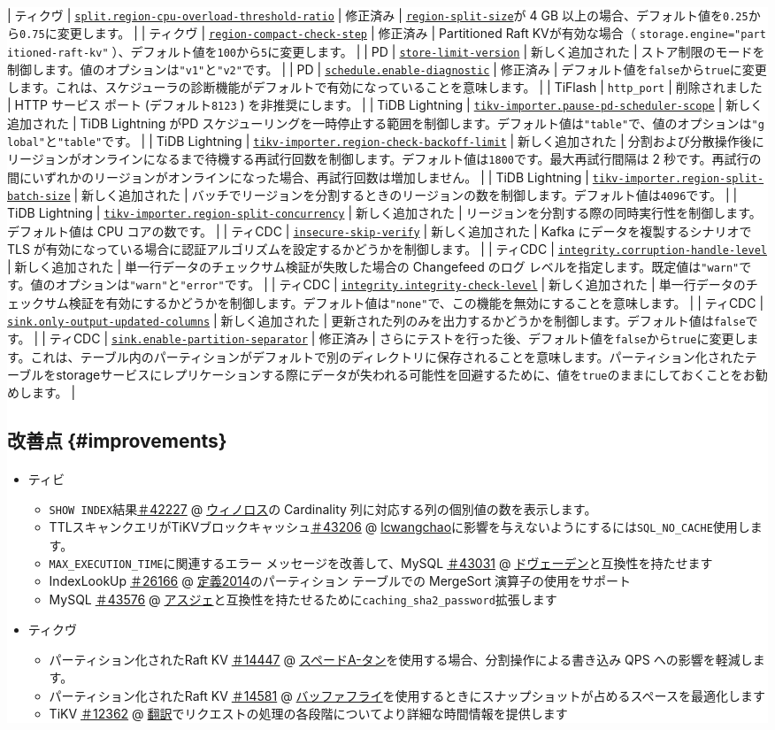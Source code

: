 | ティクヴ           | [`split.region-cpu-overload-threshold-ratio`](/tikv-configuration-file.md#region-cpu-overload-threshold-ratio-new-in-v620)     | 修正済み     | [`region-split-size`](/tikv-configuration-file.md#region-split-size)が 4 GB 以上の場合、デフォルト値を`0.25`から`0.75`に変更します。                                                                  |
| ティクヴ           | [`region-compact-check-step`](/tikv-configuration-file.md#region-compact-check-step)                                           | 修正済み     | Partitioned Raft KVが有効な場合（ `storage.engine="partitioned-raft-kv"` ）、デフォルト値を`100`から`5`に変更します。                                                                                   |
| PD             | [`store-limit-version`](/pd-configuration-file.md#store-limit-version-new-in-v710)                                             | 新しく追加された | ストア制限のモードを制御します。値のオプションは`"v1"`と`"v2"`です。                                                                                                                                       |
| PD             | [`schedule.enable-diagnostic`](/pd-configuration-file.md#enable-diagnostic-new-in-v630)                                        | 修正済み     | デフォルト値を`false`から`true`に変更します。これは、スケジューラの診断機能がデフォルトで有効になっていることを意味します。                                                                                                           |
| TiFlash        | `http_port`                                                                                                                    | 削除されました  | HTTP サービス ポート (デフォルト`8123` ) を非推奨にします。                                                                                                                                         |
| TiDB Lightning | [`tikv-importer.pause-pd-scheduler-scope`](/tidb-lightning/tidb-lightning-configuration.md)                                    | 新しく追加された | TiDB Lightning がPD スケジューリングを一時停止する範囲を制御します。デフォルト値は`"table"`で、値のオプションは`"global"`と`"table"`です。                                                                                   |
| TiDB Lightning | [`tikv-importer.region-check-backoff-limit`](/tidb-lightning/tidb-lightning-configuration.md)                                  | 新しく追加された | 分割および分散操作後にリージョンがオンラインになるまで待機する再試行回数を制御します。デフォルト値は`1800`です。最大再試行間隔は 2 秒です。再試行の間にいずれかのリージョンがオンラインになった場合、再試行回数は増加しません。                                                           |
| TiDB Lightning | [`tikv-importer.region-split-batch-size`](/tidb-lightning/tidb-lightning-configuration.md)                                     | 新しく追加された | バッチでリージョンを分割するときのリージョンの数を制御します。デフォルト値は`4096`です。                                                                                                                                |
| TiDB Lightning | [`tikv-importer.region-split-concurrency`](/tidb-lightning/tidb-lightning-configuration.md)                                    | 新しく追加された | リージョンを分割する際の同時実行性を制御します。デフォルト値は CPU コアの数です。                                                                                                                                    |
| ティCDC          | [`insecure-skip-verify`](/ticdc/ticdc-sink-to-kafka.md)                                                                        | 新しく追加された | Kafka にデータを複製するシナリオで TLS が有効になっている場合に認証アルゴリズムを設定するかどうかを制御します。                                                                                                                  |
| ティCDC          | [`integrity.corruption-handle-level`](/ticdc/ticdc-changefeed-config.md#cli-and-configuration-parameters-of-ticdc-changefeeds) | 新しく追加された | 単一行データのチェックサム検証が失敗した場合の Changefeed のログ レベルを指定します。既定値は`"warn"`です。値のオプションは`"warn"`と`"error"`です。                                                                                  |
| ティCDC          | [`integrity.integrity-check-level`](/ticdc/ticdc-changefeed-config.md#cli-and-configuration-parameters-of-ticdc-changefeeds)   | 新しく追加された | 単一行データのチェックサム検証を有効にするかどうかを制御します。デフォルト値は`"none"`で、この機能を無効にすることを意味します。                                                                                                           |
| ティCDC          | [`sink.only-output-updated-columns`](/ticdc/ticdc-changefeed-config.md#cli-and-configuration-parameters-of-ticdc-changefeeds)  | 新しく追加された | 更新された列のみを出力するかどうかを制御します。デフォルト値は`false`です。                                                                                                                                      |
| ティCDC          | [`sink.enable-partition-separator`](/ticdc/ticdc-changefeed-config.md#cli-and-configuration-parameters-of-ticdc-changefeeds)   | 修正済み     | さらにテストを行った後、デフォルト値を`false`から`true`に変更します。これは、テーブル内のパーティションがデフォルトで別のディレクトリに保存されることを意味します。パーティション化されたテーブルをstorageサービスにレプリケーションする際にデータが失われる可能性を回避するために、値を`true`のままにしておくことをお勧めします。 |

## 改善点 {#improvements}

-   ティビ

    -   `SHOW INDEX`結果[＃42227](https://github.com/pingcap/tidb/issues/42227) @ [ウィノロス](https://github.com/winoros)の Cardinality 列に対応する列の個別値の数を表示します。
    -   TTLスキャンクエリがTiKVブロックキャッシュ[＃43206](https://github.com/pingcap/tidb/issues/43206) @ [lcwangchao](https://github.com/lcwangchao)に影響を与えないようにするには`SQL_NO_CACHE`使用します。
    -   `MAX_EXECUTION_TIME`に関連するエラー メッセージを改善して、MySQL [＃43031](https://github.com/pingcap/tidb/issues/43031) @ [ドヴェーデン](https://github.com/dveeden)と互換性を持たせます
    -   IndexLookUp [＃26166](https://github.com/pingcap/tidb/issues/26166) @ [定義2014](https://github.com/Defined2014)のパーティション テーブルでの MergeSort 演算子の使用をサポート
    -   MySQL [＃43576](https://github.com/pingcap/tidb/issues/43576) @ [アスジェ](https://github.com/asjdf)と互換性を持たせるために`caching_sha2_password`拡張します

-   ティクヴ

    -   パーティション化されたRaft KV [＃14447](https://github.com/tikv/tikv/issues/14447) @ [スペードA-タン](https://github.com/SpadeA-Tang)を使用する場合、分割操作による書き込み QPS への影響を軽減します。
    -   パーティション化されたRaft KV [＃14581](https://github.com/tikv/tikv/issues/14581) @ [バッファフライ](https://github.com/bufferflies)を使用するときにスナップショットが占めるスペースを最適化します
    -   TiKV [＃12362](https://github.com/tikv/tikv/issues/12362) @ [翻訳](https://github.com/cfzjywxk)でリクエストの処理の各段階についてより詳細な時間情報を提供します